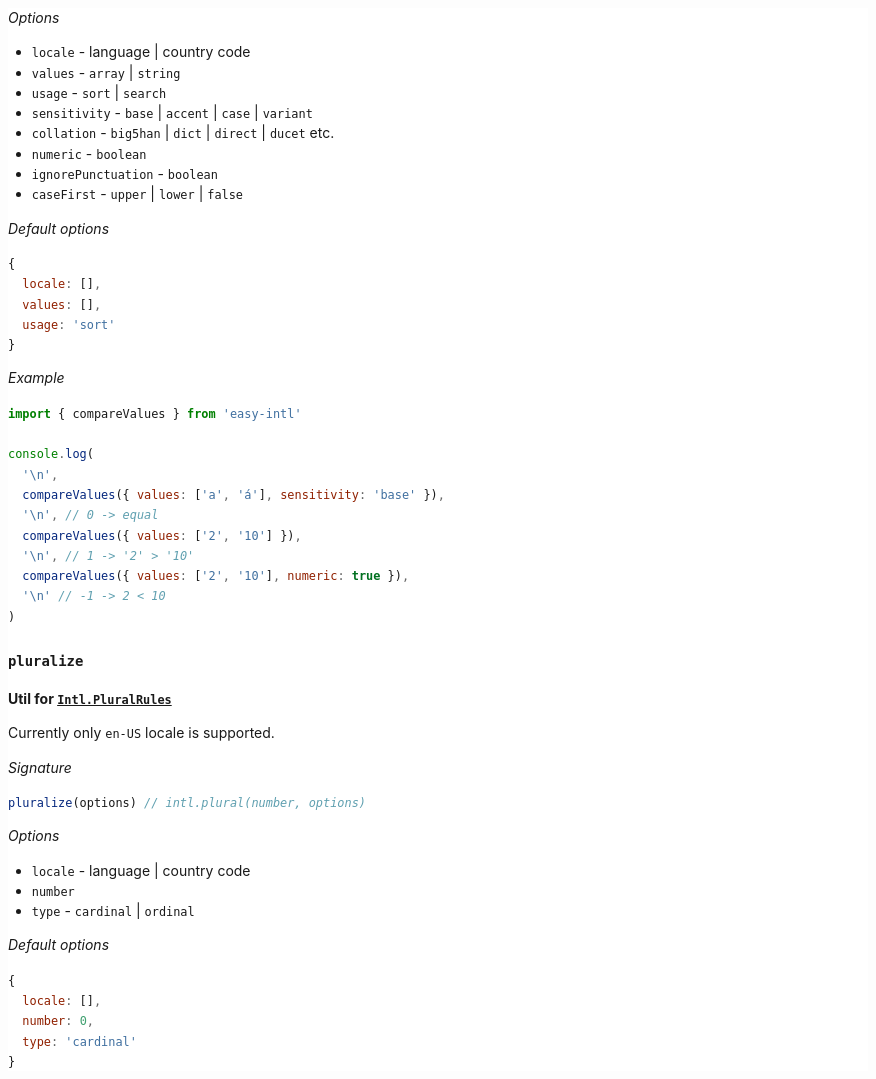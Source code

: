 _Options_

- `locale` - language | country code
- `values` - `array` | `string`
- `usage` - `sort` | `search`
- `sensitivity` - `base` | `accent` | `case` | `variant`
- `collation` - `big5han` | `dict` | `direct` | `ducet` etc.
- `numeric` - `boolean`
- `ignorePunctuation` - `boolean`
- `caseFirst` - `upper` | `lower` | `false`

_Default options_

```js
{
  locale: [],
  values: [],
  usage: 'sort'
}
```

_Example_

```js
import { compareValues } from 'easy-intl'

console.log(
  '\n',
  compareValues({ values: ['a', 'á'], sensitivity: 'base' }),
  '\n', // 0 -> equal
  compareValues({ values: ['2', '10'] }),
  '\n', // 1 -> '2' > '10'
  compareValues({ values: ['2', '10'], numeric: true }),
  '\n' // -1 -> 2 < 10
)
```

### `pluralize`

__Util for [`Intl.PluralRules`](https://tc39.es/ecma402/#pluralrules-objects)__

Currently only `en-US` locale is supported.

_Signature_

```js
pluralize(options) // intl.plural(number, options)
```

_Options_

- `locale` - language | country code
- `number`
- `type` - `cardinal` | `ordinal`

_Default options_

```js
{
  locale: [],
  number: 0,
  type: 'cardinal'
}
```
